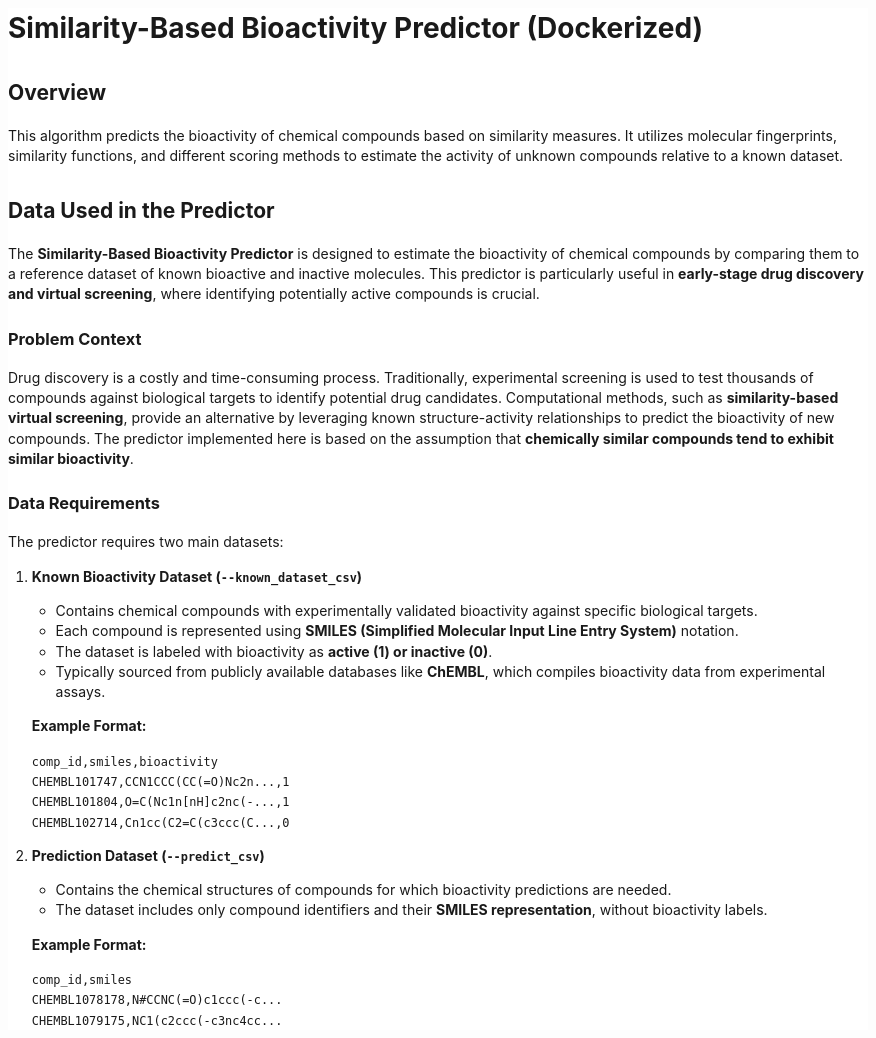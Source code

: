 # Similarity-Based Bioactivity Predictor (Dockerized)

## Overview
This algorithm predicts the bioactivity of chemical compounds based on similarity measures. It utilizes molecular fingerprints, similarity functions, and different scoring methods to estimate the activity of unknown compounds relative to a known dataset.


## Data Used in the Predictor

The **Similarity-Based Bioactivity Predictor** is designed to estimate the bioactivity of chemical compounds by comparing them to a reference dataset of known bioactive and inactive molecules. This predictor is particularly useful in **early-stage drug discovery and virtual screening**, where identifying potentially active compounds is crucial.

### Problem Context
Drug discovery is a costly and time-consuming process. Traditionally, experimental screening is used to test thousands of compounds against biological targets to identify potential drug candidates. Computational methods, such as **similarity-based virtual screening**, provide an alternative by leveraging known structure-activity relationships to predict the bioactivity of new compounds. The predictor implemented here is based on the assumption that **chemically similar compounds tend to exhibit similar bioactivity**.

### Data Requirements
The predictor requires two main datasets:

1. **Known Bioactivity Dataset (`--known_dataset_csv`)**
   - Contains chemical compounds with experimentally validated bioactivity against specific biological targets.
   - Each compound is represented using **SMILES (Simplified Molecular Input Line Entry System)** notation.
   - The dataset is labeled with bioactivity as **active (1) or inactive (0)**.
   - Typically sourced from publicly available databases like **ChEMBL**, which compiles bioactivity data from experimental assays.

   **Example Format:**
   ```
   comp_id,smiles,bioactivity
   CHEMBL101747,CCN1CCC(CC(=O)Nc2n...,1
   CHEMBL101804,O=C(Nc1n[nH]c2nc(-...,1
   CHEMBL102714,Cn1cc(C2=C(c3ccc(C...,0
   ```

2. **Prediction Dataset (`--predict_csv`)**
   - Contains the chemical structures of compounds for which bioactivity predictions are needed.
   - The dataset includes only compound identifiers and their **SMILES representation**, without bioactivity labels.

   **Example Format:**
   ```
   comp_id,smiles
   CHEMBL1078178,N#CCNC(=O)c1ccc(-c...
   CHEMBL1079175,NC1(c2ccc(-c3nc4cc...
   ```
